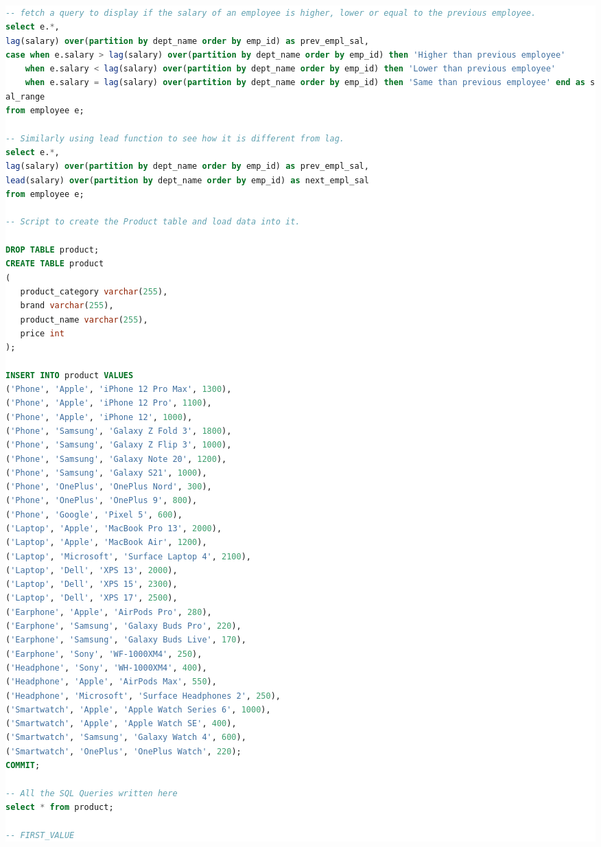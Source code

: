 ```sql
-- fetch a query to display if the salary of an employee is higher, lower or equal to the previous employee.
select e.*,
lag(salary) over(partition by dept_name order by emp_id) as prev_empl_sal,
case when e.salary > lag(salary) over(partition by dept_name order by emp_id) then 'Higher than previous employee'
    when e.salary < lag(salary) over(partition by dept_name order by emp_id) then 'Lower than previous employee'
    when e.salary = lag(salary) over(partition by dept_name order by emp_id) then 'Same than previous employee' end as sal_range
from employee e;

-- Similarly using lead function to see how it is different from lag.
select e.*,
lag(salary) over(partition by dept_name order by emp_id) as prev_empl_sal,
lead(salary) over(partition by dept_name order by emp_id) as next_empl_sal
from employee e;

-- Script to create the Product table and load data into it.

DROP TABLE product;
CREATE TABLE product
(
   product_category varchar(255),
   brand varchar(255),
   product_name varchar(255),
   price int
);

INSERT INTO product VALUES
('Phone', 'Apple', 'iPhone 12 Pro Max', 1300),
('Phone', 'Apple', 'iPhone 12 Pro', 1100),
('Phone', 'Apple', 'iPhone 12', 1000),
('Phone', 'Samsung', 'Galaxy Z Fold 3', 1800),
('Phone', 'Samsung', 'Galaxy Z Flip 3', 1000),
('Phone', 'Samsung', 'Galaxy Note 20', 1200),
('Phone', 'Samsung', 'Galaxy S21', 1000),
('Phone', 'OnePlus', 'OnePlus Nord', 300),
('Phone', 'OnePlus', 'OnePlus 9', 800),
('Phone', 'Google', 'Pixel 5', 600),
('Laptop', 'Apple', 'MacBook Pro 13', 2000),
('Laptop', 'Apple', 'MacBook Air', 1200),
('Laptop', 'Microsoft', 'Surface Laptop 4', 2100),
('Laptop', 'Dell', 'XPS 13', 2000),
('Laptop', 'Dell', 'XPS 15', 2300),
('Laptop', 'Dell', 'XPS 17', 2500),
('Earphone', 'Apple', 'AirPods Pro', 280),
('Earphone', 'Samsung', 'Galaxy Buds Pro', 220),
('Earphone', 'Samsung', 'Galaxy Buds Live', 170),
('Earphone', 'Sony', 'WF-1000XM4', 250),
('Headphone', 'Sony', 'WH-1000XM4', 400),
('Headphone', 'Apple', 'AirPods Max', 550),
('Headphone', 'Microsoft', 'Surface Headphones 2', 250),
('Smartwatch', 'Apple', 'Apple Watch Series 6', 1000),
('Smartwatch', 'Apple', 'Apple Watch SE', 400),
('Smartwatch', 'Samsung', 'Galaxy Watch 4', 600),
('Smartwatch', 'OnePlus', 'OnePlus Watch', 220);
COMMIT;

-- All the SQL Queries written here
select * from product;

-- FIRST_VALUE
```